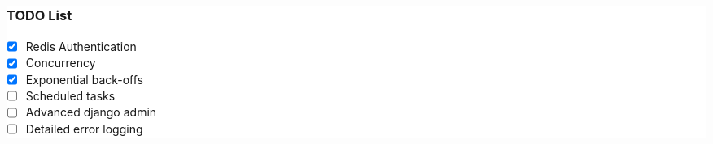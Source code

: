 
### **TODO List**
- [x] Redis Authentication
- [x] Concurrency
- [x] Exponential back-offs
- [ ] Scheduled tasks
- [ ] Advanced django admin
- [ ] Detailed error logging
